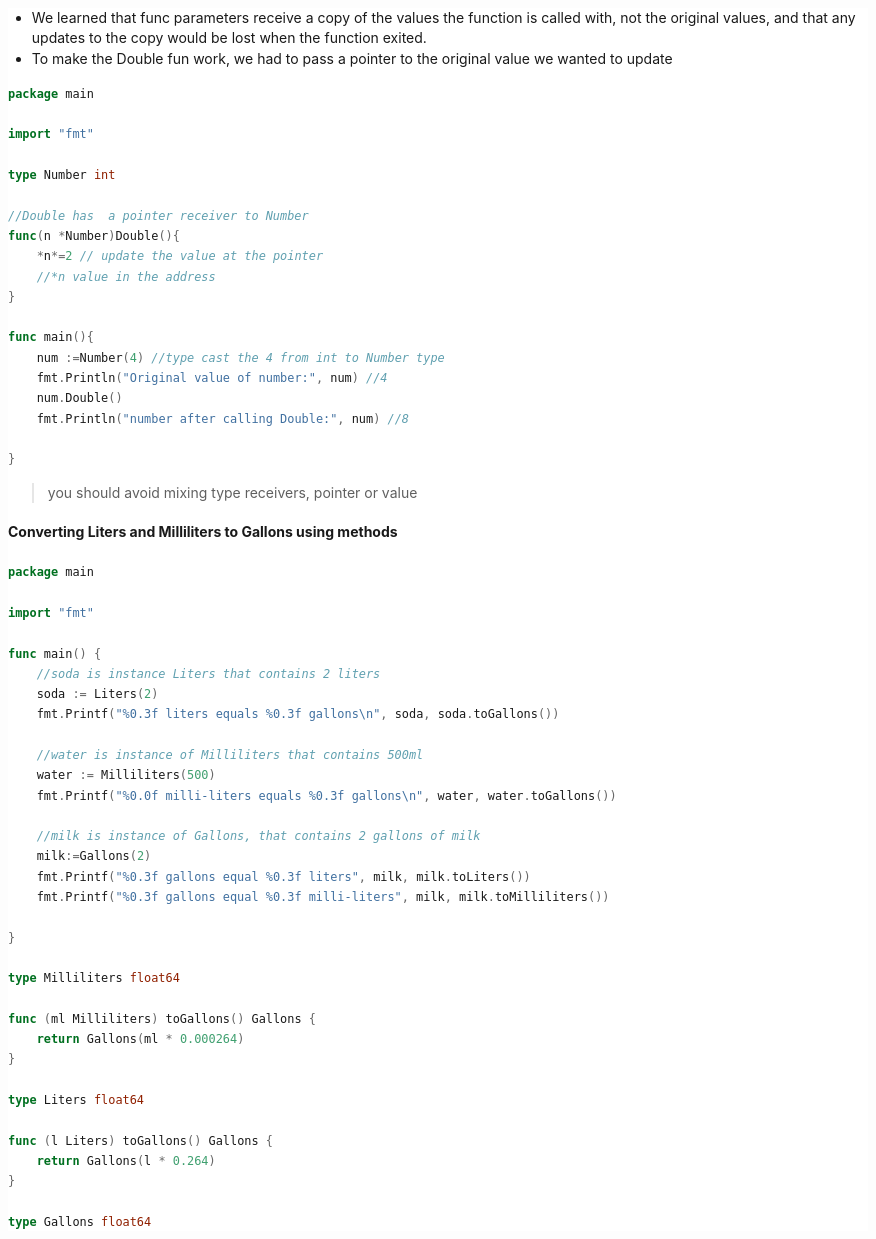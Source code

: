 * We learned that func parameters receive a copy of the values the
function is called with, not the original values, and that
any updates to the copy would be lost when the function exited.
* To make the Double fun work, we had to pass a pointer to the original value we wanted to update
```go
package main

import "fmt"

type Number int 

//Double has  a pointer receiver to Number
func(n *Number)Double(){
	*n*=2 // update the value at the pointer 
	//*n value in the address 
}

func main(){
	num :=Number(4) //type cast the 4 from int to Number type
	fmt.Println("Original value of number:", num) //4
	num.Double()
	fmt.Println("number after calling Double:", num) //8
	
}
```
>you should avoid mixing type receivers, pointer or value


#### Converting Liters and Milliliters to Gallons using methods
```go
package main

import "fmt"

func main() {
	//soda is instance Liters that contains 2 liters
	soda := Liters(2)
	fmt.Printf("%0.3f liters equals %0.3f gallons\n", soda, soda.toGallons())

	//water is instance of Milliliters that contains 500ml
	water := Milliliters(500)
	fmt.Printf("%0.0f milli-liters equals %0.3f gallons\n", water, water.toGallons())
	
	//milk is instance of Gallons, that contains 2 gallons of milk
	milk:=Gallons(2)
	fmt.Printf("%0.3f gallons equal %0.3f liters", milk, milk.toLiters())
	fmt.Printf("%0.3f gallons equal %0.3f milli-liters", milk, milk.toMilliliters())

}

type Milliliters float64

func (ml Milliliters) toGallons() Gallons {
	return Gallons(ml * 0.000264)
}

type Liters float64

func (l Liters) toGallons() Gallons {
	return Gallons(l * 0.264)
}

type Gallons float64

```